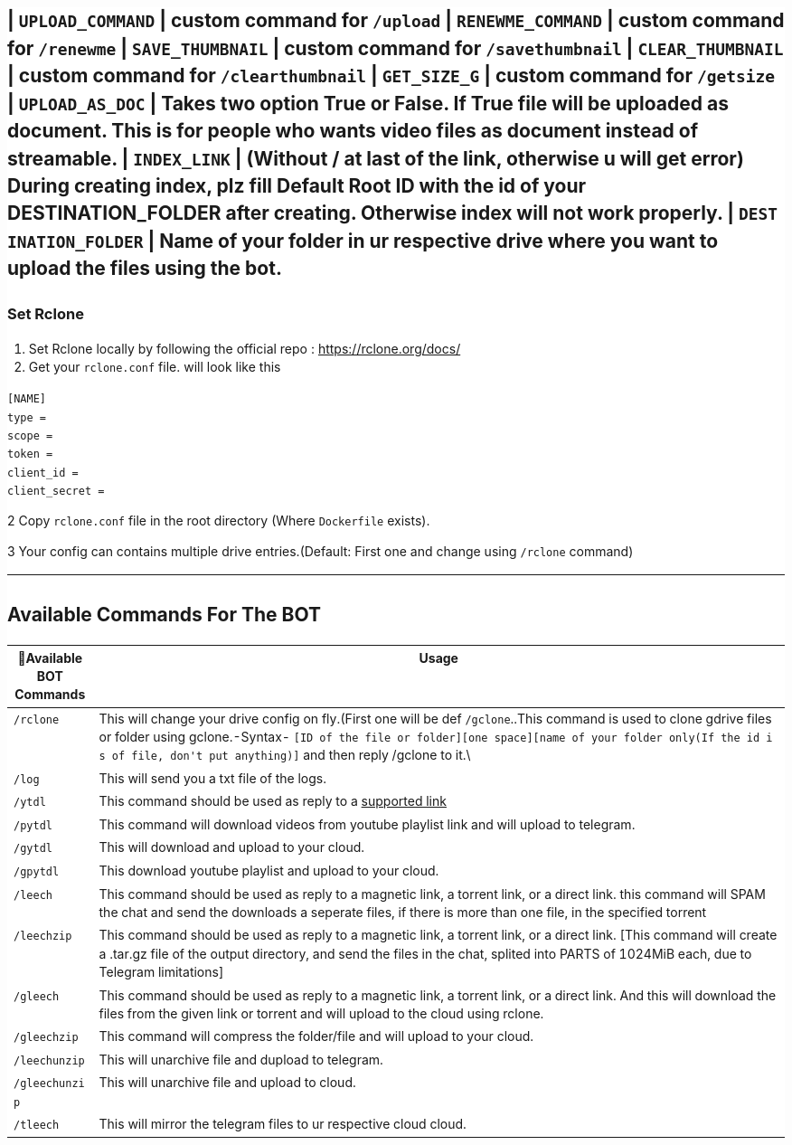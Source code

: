 | `UPLOAD_COMMAND` | custom command for `/upload`
| `RENEWME_COMMAND` | custom command for `/renewme`
| `SAVE_THUMBNAIL` | custom command for `/savethumbnail`
| `CLEAR_THUMBNAIL` | custom command for `/clearthumbnail`
| `GET_SIZE_G` | custom command for `/getsize`
| `UPLOAD_AS_DOC` | Takes two option True or False. If True file will be uploaded as document. This is for people who wants video files as document instead of streamable.
| `INDEX_LINK` | (Without / at last of the link, otherwise u will get error) During creating index, plz fill Default Root ID with the id of your DESTINATION_FOLDER after creating. Otherwise index will not work properly.
| `DESTINATION_FOLDER` |  Name of your folder in ur respective drive where you want to upload the files using the bot.
---


### Set Rclone

1. Set Rclone locally by following the official repo : https://rclone.org/docs/
2. Get your `rclone.conf` file.
will look like this
```
[NAME]
type = 
scope =
token =
client_id = 
client_secret = 

```
2 Copy `rclone.conf` file in the root directory (Where `Dockerfile` exists).

3 Your config can contains multiple drive entries.(Default: First one and change using `/rclone` command)


---
## Available Commands For The BOT

🤖Available BOT  Commands | Usage
------------ | -------------
|`/rclone`| This will change your drive config on fly.(First one will be def `/gclone`..This command is used to clone gdrive files or folder using gclone.-Syntax- `[ID of the file or folder][one space][name of your folder only(If the id is of file, don't put anything)]` and then reply /gclone to it.\
|`/log`| This will send you a txt file of the logs.
|`/ytdl`| This command should be used as reply to a [supported link](https://ytdl-org.github.io/youtube-dl/supportedsites.html)
|`/pytdl`| This command will download videos from youtube playlist link and will upload to telegram.
|`/gytdl`| This will download and upload to your cloud.
|`/gpytdl`| This download youtube playlist and upload to your cloud.
|`/leech`| This command should be used as reply to a magnetic link, a torrent link, or a direct link. this command will SPAM the chat and send the downloads a seperate files, if there is more than one file, in the specified torrent
|`/leechzip`| This command should be used as reply to a magnetic link, a torrent link, or a direct link. [This command will create a .tar.gz file of the output directory, and send the files in the chat, splited into PARTS of 1024MiB each, due to Telegram limitations]
|`/gleech`| This command should be used as reply to a magnetic link, a torrent link, or a direct link. And this will download the files from the given link or torrent and will upload to the cloud using rclone.
|`/gleechzip` | This command will compress the folder/file and will upload to your cloud.
| `/leechunzip`| This will unarchive file and dupload to telegram.
|`/gleechunzip`| This will unarchive file and upload to cloud.
|`/tleech`| This will mirror the telegram files to ur respective cloud cloud.